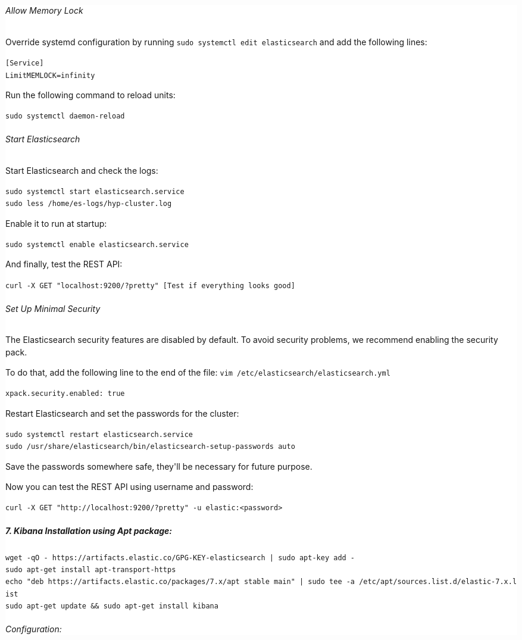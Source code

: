 ###### Allow Memory Lock

Override systemd configuration by running `sudo systemctl edit elasticsearch` and add the following lines:
```
[Service]
LimitMEMLOCK=infinity
```
Run the following command to reload units:
```
sudo systemctl daemon-reload
```
###### Start Elasticsearch
Start Elasticsearch and check the logs:
```
sudo systemctl start elasticsearch.service
sudo less /home/es-logs/hyp-cluster.log
```
Enable it to run at startup:
```
sudo systemctl enable elasticsearch.service
```
And finally, test the REST API:
```
curl -X GET "localhost:9200/?pretty" [Test if everything looks good]
```

###### Set Up Minimal Security
The Elasticsearch security features are disabled by default. To avoid security problems, we recommend enabling the security pack.

To do that, add the following line to the end of the file: `vim /etc/elasticsearch/elasticsearch.yml`

```
xpack.security.enabled: true
```
Restart Elasticsearch and set the passwords for the cluster:
```
sudo systemctl restart elasticsearch.service
sudo /usr/share/elasticsearch/bin/elasticsearch-setup-passwords auto
```
Save the passwords somewhere safe, they'll be necessary for future purpose.

Now you can test the REST API using username and password:
```
curl -X GET "http://localhost:9200/?pretty" -u elastic:<password>
```

##### 7. Kibana Installation using Apt package:

```
wget -qO - https://artifacts.elastic.co/GPG-KEY-elasticsearch | sudo apt-key add -
sudo apt-get install apt-transport-https
echo "deb https://artifacts.elastic.co/packages/7.x/apt stable main" | sudo tee -a /etc/apt/sources.list.d/elastic-7.x.list
sudo apt-get update && sudo apt-get install kibana
```
###### Configuration:
